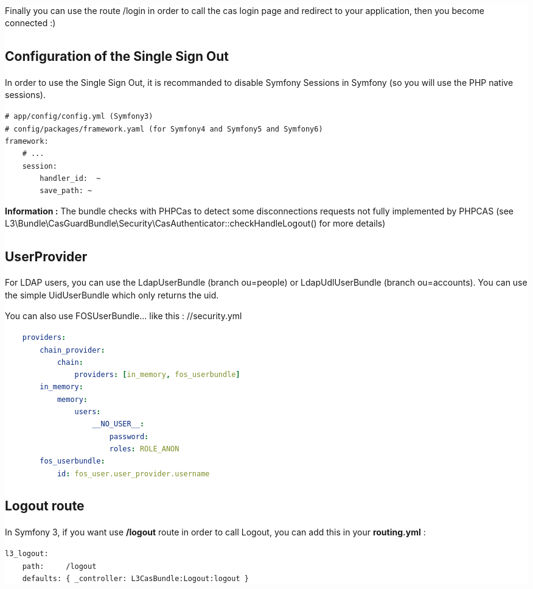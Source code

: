 


Finally you can use the route /login in order to call the cas login page and redirect to your application, then you become connected :)

Configuration of the Single Sign Out
---
In order to use the Single Sign Out, it is recommanded to disable Symfony Sessions in Symfony (so you will use the PHP native sessions).

```
# app/config/config.yml (Symfony3)
# config/packages/framework.yaml (for Symfony4 and Symfony5 and Symfony6)
framework:
    # ...
    session:
        handler_id:  ~
        save_path: ~
```
**Information :** The bundle checks with PHPCas to detect some disconnections requests not fully implemented by PHPCAS (see L3\Bundle\CasGuardBundle\Security\CasAuthenticator::checkHandleLogout() for more details)

UserProvider
---
For LDAP users, you can use the LdapUserBundle (branch ou=people) or LdapUdlUserBundle (branch ou=accounts).
You can use the simple UidUserBundle which only returns the uid.

You can also use FOSUserBundle... like this :
//security.yml
```yml
    providers:
        chain_provider:
            chain:
                providers: [in_memory, fos_userbundle]
        in_memory:
            memory:
                users:
                    __NO_USER__:
                        password:
                        roles: ROLE_ANON
        fos_userbundle:
            id: fos_user.user_provider.username
```

Logout route
---
In Symfony 3, if you want use **/logout** route in order to call Logout, you can add this in your **routing.yml** :
```
l3_logout:
    path:     /logout
    defaults: { _controller: L3CasBundle:Logout:logout }
```
